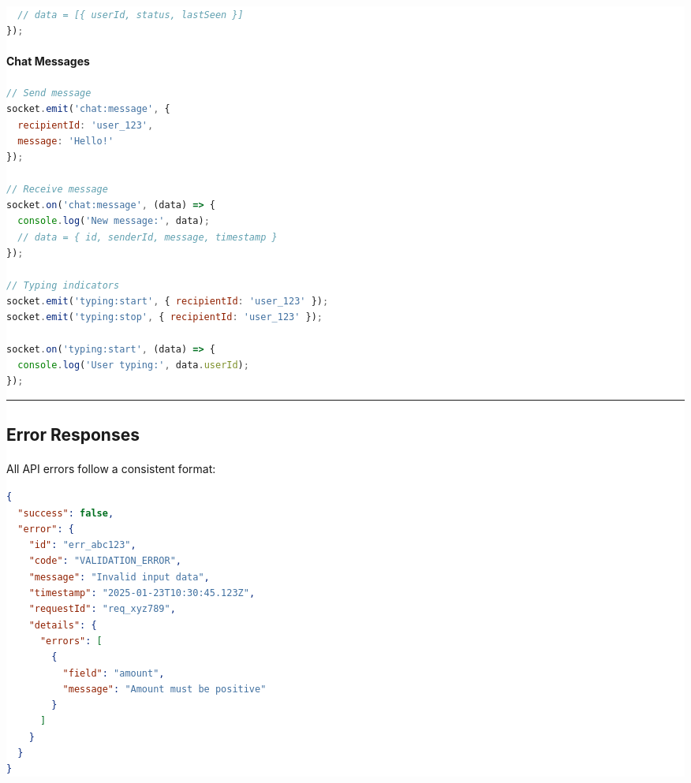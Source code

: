 ```javascript
  // data = [{ userId, status, lastSeen }]
});
```

#### Chat Messages
```javascript
// Send message
socket.emit('chat:message', {
  recipientId: 'user_123',
  message: 'Hello!'
});

// Receive message
socket.on('chat:message', (data) => {
  console.log('New message:', data);
  // data = { id, senderId, message, timestamp }
});

// Typing indicators
socket.emit('typing:start', { recipientId: 'user_123' });
socket.emit('typing:stop', { recipientId: 'user_123' });

socket.on('typing:start', (data) => {
  console.log('User typing:', data.userId);
});
```

---

## Error Responses

All API errors follow a consistent format:

```json
{
  "success": false,
  "error": {
    "id": "err_abc123",
    "code": "VALIDATION_ERROR",
    "message": "Invalid input data",
    "timestamp": "2025-01-23T10:30:45.123Z",
    "requestId": "req_xyz789",
    "details": {
      "errors": [
        {
          "field": "amount",
          "message": "Amount must be positive"
        }
      ]
    }
  }
}
```
